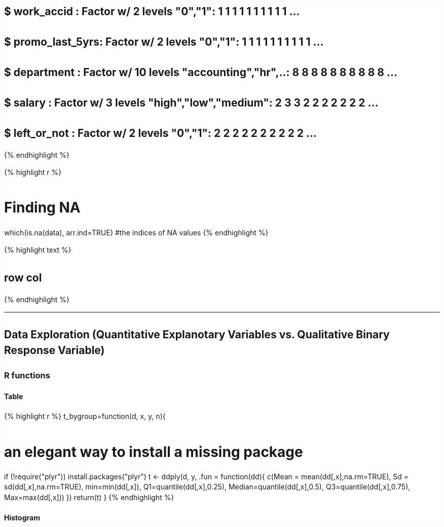 ##  $ work_accid     : Factor w/ 2 levels "0","1": 1 1 1 1 1 1 1 1 1 1 ...
##  $ promo_last_5yrs: Factor w/ 2 levels "0","1": 1 1 1 1 1 1 1 1 1 1 ...
##  $ department     : Factor w/ 10 levels "accounting","hr",..: 8 8 8 8 8 8 8 8 8 8 ...
##  $ salary         : Factor w/ 3 levels "high","low","medium": 2 3 3 2 2 2 2 2 2 2 ...
##  $ left_or_not    : Factor w/ 2 levels "0","1": 2 2 2 2 2 2 2 2 2 2 ...
{% endhighlight %}



{% highlight r %}
# Finding NA
which(is.na(data), arr.ind=TRUE) #the indices of NA values
{% endhighlight %}



{% highlight text %}
##      row col
{% endhighlight %}

***

## Data Exploration (Quantitative Explanotary Variables vs. Qualitative Binary Response Variable)
### R functions 
#### Table

{% highlight r %}
t_bygroup=function(d, x, y, n){
  # an elegant way to install a missing package
  if (!require("plyr")) install.packages("plyr")
    t <- ddply(d, y, .fun = function(dd){
               c(Mean = mean(dd[,x],na.rm=TRUE),
               Sd = sd(dd[,x],na.rm=TRUE),
               min=min(dd[,x]), 
               Q1=quantile(dd[,x],0.25),
               Median=quantile(dd[,x],0.5),
               Q3=quantile(dd[,x],0.75), 
               Max=max(dd[,x])) })
  return(t)
}
{% endhighlight %}
#### Histogram
